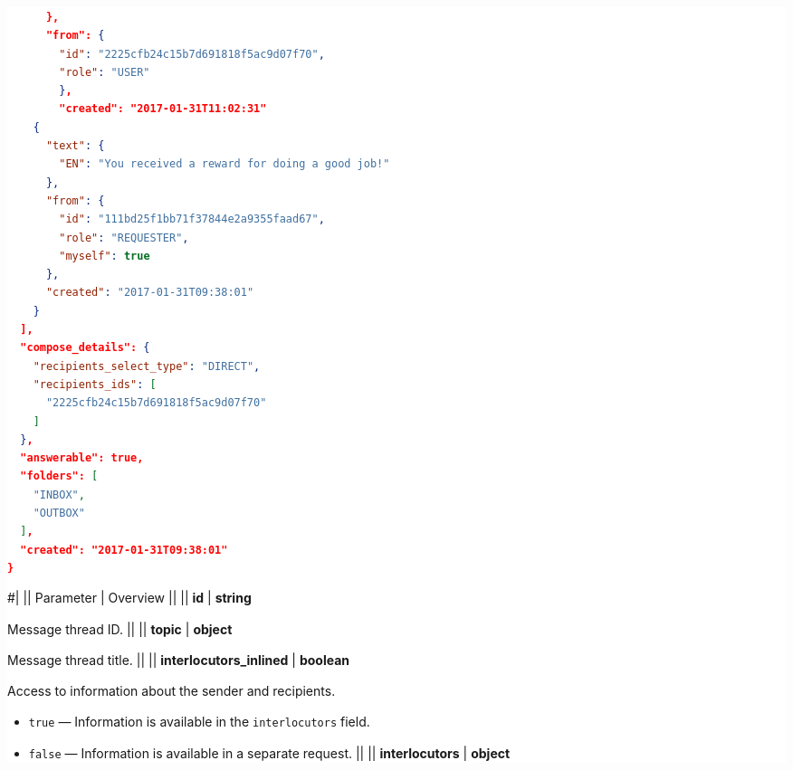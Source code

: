 ```json
      },
      "from": {
        "id": "2225cfb24c15b7d691818f5ac9d07f70",
        "role": "USER"
        },
        "created": "2017-01-31T11:02:31"
    {
      "text": {
        "EN": "You received a reward for doing a good job!"
      },
      "from": {
        "id": "111bd25f1bb71f37844e2a9355faad67",
        "role": "REQUESTER",
        "myself": true
      },
      "created": "2017-01-31T09:38:01"
    }
  ],
  "compose_details": {
    "recipients_select_type": "DIRECT",
    "recipients_ids": [
      "2225cfb24c15b7d691818f5ac9d07f70"
    ]
  },
  "answerable": true,
  "folders": [
    "INBOX",
    "OUTBOX"
  ],
  "created": "2017-01-31T09:38:01"
}
```

#|
|| Parameter | Overview ||
|| **id** | **string**

Message thread ID. ||
|| **topic** | **object**

Message thread title. ||
|| **interlocutors_inlined** | **boolean**

Access to information about the sender and recipients.

- `true` — Information is available in the `interlocutors` field.
    
- `false` — Information is available in a separate request. ||
|| **interlocutors** | **object**
